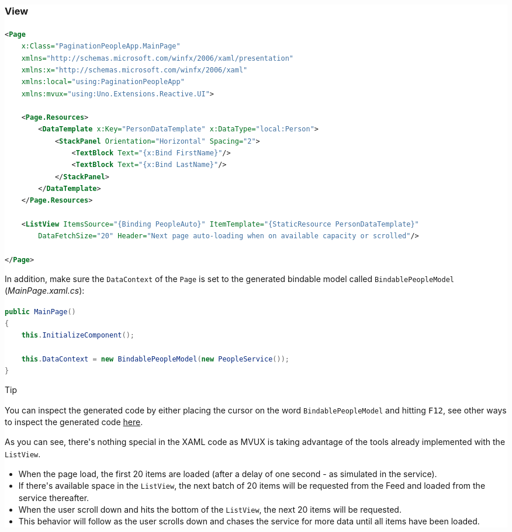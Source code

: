 ### View

```xml
<Page 
    x:Class="PaginationPeopleApp.MainPage"
	xmlns="http://schemas.microsoft.com/winfx/2006/xaml/presentation"
	xmlns:x="http://schemas.microsoft.com/winfx/2006/xaml"
    xmlns:local="using:PaginationPeopleApp"
    xmlns:mvux="using:Uno.Extensions.Reactive.UI">

    <Page.Resources>
        <DataTemplate x:Key="PersonDataTemplate" x:DataType="local:Person">
            <StackPanel Orientation="Horizontal" Spacing="2">
                <TextBlock Text="{x:Bind FirstName}"/>
                <TextBlock Text="{x:Bind LastName}"/>
            </StackPanel>
        </DataTemplate>
    </Page.Resources>

    <ListView ItemsSource="{Binding PeopleAuto}" ItemTemplate="{StaticResource PersonDataTemplate}"
        DataFetchSize="20" Header="Next page auto-loading when on available capacity or scrolled"/>

</Page>
```

In addition, make sure the `DataContext` of the `Page` is set to the generated bindable model called `BindablePeopleModel` (*MainPage.xaml.cs*):

```csharp
public MainPage()
{
    this.InitializeComponent();

    this.DataContext = new BindablePeopleModel(new PeopleService());
}
```

> [!TIP]  
> You can inspect the generated code by either placing the cursor on the word `BindablePeopleModel` and hitting <kbd>F12</kbd>, see other ways to inspect the generated code [here](xref:Overview.Mvux.Advanced.InspectGeneratedCode).

As you can see, there's nothing special in the XAML code as MVUX is taking advantage of the tools already implemented with the `ListView`.

- When the page load, the first 20 items are loaded (after a delay of one second - as simulated in the service).
- If there's available space in the `ListView`, the next batch of 20 items will be requested from the Feed and loaded from the service thereafter.
- When the user scroll down and hits the bottom of the `ListView`, the next 20 items will be requested.
- This behavior will follow as the user scrolls down and chases the service for more data until all items have been loaded.
